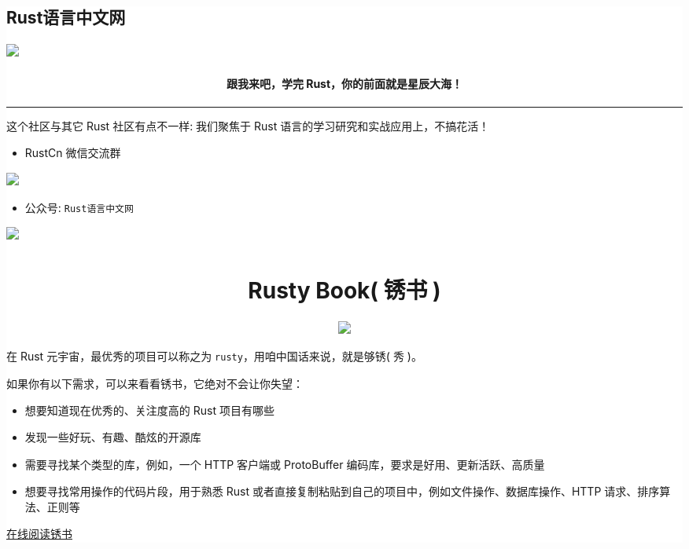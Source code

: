 ## Rust语言中文网

<img src="https://github.com/rustlang-cn/.github/blob/main/assets/cover.jpg?raw=true" />

<h4 align="center">跟我来吧，学完 Rust，你的前面就是星辰大海！</h4>

---
这个社区与其它 Rust 社区有点不一样: 我们聚焦于 Rust 语言的学习研究和实战应用上，不搞花活！

- RustCn 微信交流群
<img src="https://github.com/sunface/rust-course/assets/7036754/a84ec7e5-30b1-48da-9352-95503aa61a8f" width="200" />


- 公众号: `Rust语言中文网`

<img src="https://github.com/sunface/rust-course/blob/main/assets/studyrust公众号.png?raw=true" />


<h1 align="center">Rusty Book( 锈书 )</h1>

<div align="center">
    <img width="100%" src="https://github.com/studyrs/rusty-book/blob/main/assets/banner.gif?raw=true" />
</div>
   
<div align="center">

</div>

在 Rust 元宇宙，最优秀的项目可以称之为 `rusty`，用咱中国话来说，就是够锈( 秀 )。

如果你有以下需求，可以来看看锈书，它绝对不会让你失望：

- 想要知道现在优秀的、关注度高的 Rust 项目有哪些

- 发现一些好玩、有趣、酷炫的开源库

- 需要寻找某个类型的库，例如，一个 HTTP 客户端或 ProtoBuffer 编码库，要求是好用、更新活跃、高质量

- 想要寻找常用操作的代码片段，用于熟悉 Rust 或者直接复制粘贴到自己的项目中，例如文件操作、数据库操作、HTTP 请求、排序算法、正则等

[在线阅读锈书](https://rusty.course.rs/)
